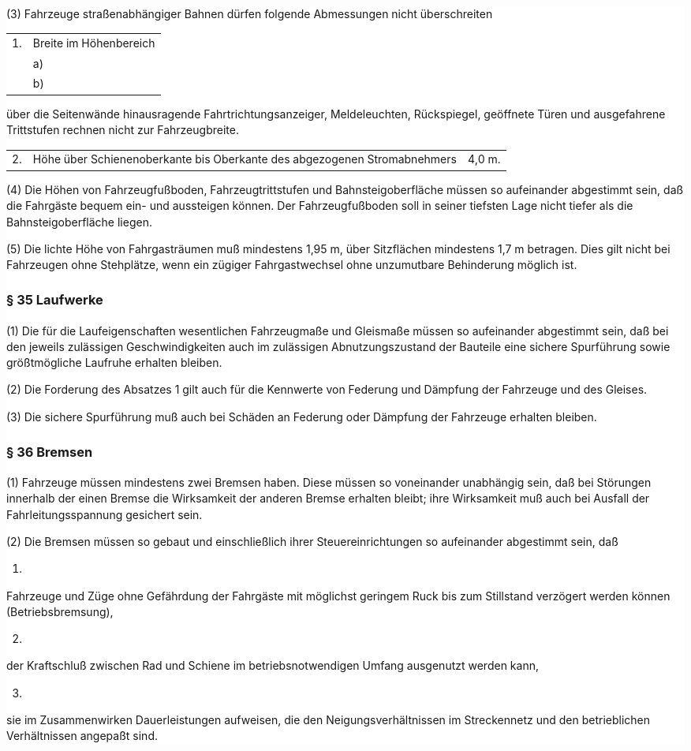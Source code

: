 (3) Fahrzeuge straßenabhängiger Bahnen dürfen folgende Abmessungen nicht überschreiten

|     |                        |
|-----|------------------------|
| 1.  | Breite im Höhenbereich |
|     | a)                     |
|     | b)                     |

  
über die Seitenwände hinausragende Fahrtrichtungsanzeiger, Meldeleuchten, Rückspiegel, geöffnete Türen und ausgefahrene Trittstufen rechnen nicht zur Fahrzeugbreite.

|     |                                                                          |        |
|-----|--------------------------------------------------------------------------|--------|
| 2.  | Höhe über Schienenoberkante bis Oberkante des abgezogenen Stromabnehmers | 4,0 m. |

(4) Die Höhen von Fahrzeugfußboden, Fahrzeugtrittstufen und Bahnsteigoberfläche müssen so aufeinander abgestimmt sein, daß die Fahrgäste bequem ein- und aussteigen können. Der Fahrzeugfußboden soll in seiner tiefsten Lage nicht tiefer als die Bahnsteigoberfläche liegen.

(5) Die lichte Höhe von Fahrgasträumen muß mindestens 1,95 m, über Sitzflächen mindestens 1,7 m betragen. Dies gilt nicht bei Fahrzeugen ohne Stehplätze, wenn ein zügiger Fahrgastwechsel ohne unzumutbare Behinderung möglich ist.

### § 35 Laufwerke

(1) Die für die Laufeigenschaften wesentlichen Fahrzeugmaße und Gleismaße müssen so aufeinander abgestimmt sein, daß bei den jeweils zulässigen Geschwindigkeiten auch im zulässigen Abnutzungszustand der Bauteile eine sichere Spurführung sowie größtmögliche Laufruhe erhalten bleiben.

(2) Die Forderung des Absatzes 1 gilt auch für die Kennwerte von Federung und Dämpfung der Fahrzeuge und des Gleises.

(3) Die sichere Spurführung muß auch bei Schäden an Federung oder Dämpfung der Fahrzeuge erhalten bleiben.

### § 36 Bremsen

(1) Fahrzeuge müssen mindestens zwei Bremsen haben. Diese müssen so voneinander unabhängig sein, daß bei Störungen innerhalb der einen Bremse die Wirksamkeit der anderen Bremse erhalten bleibt; ihre Wirksamkeit muß auch bei Ausfall der Fahrleitungsspannung gesichert sein.

(2) Die Bremsen müssen so gebaut und einschließlich ihrer Steuereinrichtungen so aufeinander abgestimmt sein, daß

1.  
Fahrzeuge und Züge ohne Gefährdung der Fahrgäste mit möglichst geringem Ruck bis zum Stillstand verzögert werden können (Betriebsbremsung),

2.  
der Kraftschluß zwischen Rad und Schiene im betriebsnotwendigen Umfang ausgenutzt werden kann,

3.  
sie im Zusammenwirken Dauerleistungen aufweisen, die den Neigungsverhältnissen im Streckennetz und den betrieblichen Verhältnissen angepaßt sind.
